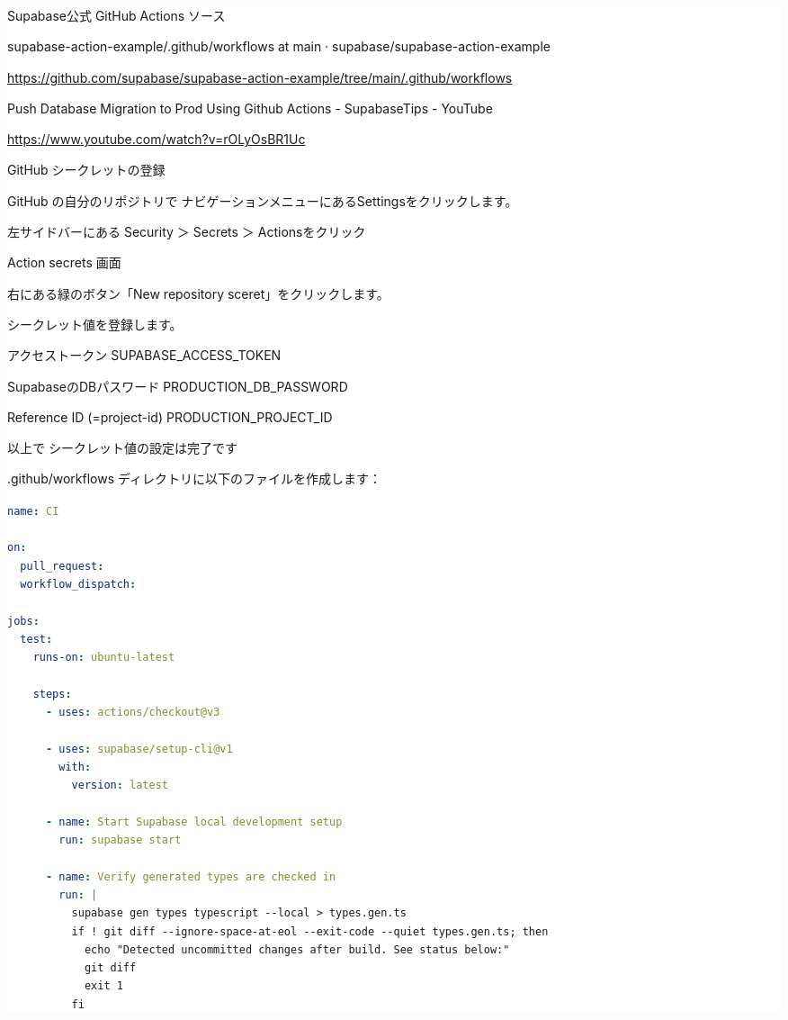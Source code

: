 
Supabase公式 GitHub Actions ソース

supabase-action-example/.github/workflows at main · supabase/supabase-action-example

https://github.com/supabase/supabase-action-example/tree/main/.github/workflows


Push Database Migration to Prod Using Github Actions - SupabaseTips - YouTube

https://www.youtube.com/watch?v=rOLyOsBR1Uc

GitHub シークレットの登録

GitHub の自分のリポジトリで ナビゲーションメニューにあるSettingsをクリックします。

左サイドバーにある
Security ＞ Secrets ＞ Actionsをクリック

Action secrets 画面

右にある緑のボタン「New repository sceret」をクリックします。

シークレット値を登録します。

アクセストークン
SUPABASE_ACCESS_TOKEN

SupabaseのDBパスワード
PRODUCTION_DB_PASSWORD

Reference ID (=project-id)
PRODUCTION_PROJECT_ID

以上で シークレット値の設定は完了です



.github/workflows ディレクトリに以下のファイルを作成します：

```.github/workflows/ci.yml
name: CI

on:
  pull_request:
  workflow_dispatch:

jobs:
  test:
    runs-on: ubuntu-latest

    steps:
      - uses: actions/checkout@v3

      - uses: supabase/setup-cli@v1
        with:
          version: latest

      - name: Start Supabase local development setup
        run: supabase start

      - name: Verify generated types are checked in
        run: |
          supabase gen types typescript --local > types.gen.ts
          if ! git diff --ignore-space-at-eol --exit-code --quiet types.gen.ts; then
            echo "Detected uncommitted changes after build. See status below:"
            git diff
            exit 1
          fi

```
